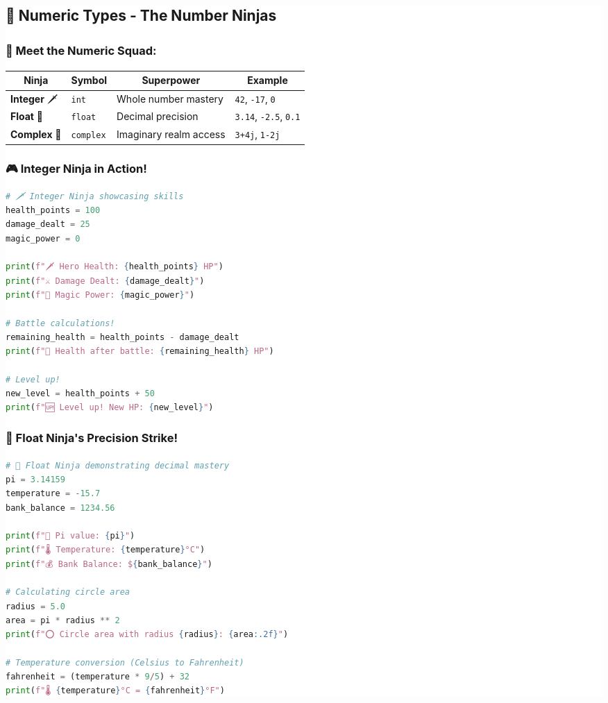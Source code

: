 
## 🔢 Numeric Types - The Number Ninjas

### 🥷 Meet the Numeric Squad:

| Ninja | Symbol | Superpower | Example |
|-------|--------|------------|---------|
| **Integer** 🗡️ | `int` | Whole number mastery | `42`, `-17`, `0` |
| **Float** 🏹 | `float` | Decimal precision | `3.14`, `-2.5`, `0.1` |
| **Complex** 🌟 | `complex` | Imaginary realm access | `3+4j`, `1-2j` |

### 🎮 Integer Ninja in Action!

```python
# 🗡️ Integer Ninja showcasing skills
health_points = 100
damage_dealt = 25
magic_power = 0

print(f"🗡️ Hero Health: {health_points} HP")
print(f"⚔️ Damage Dealt: {damage_dealt}")
print(f"🔮 Magic Power: {magic_power}")

# Battle calculations!
remaining_health = health_points - damage_dealt
print(f"💖 Health after battle: {remaining_health} HP")

# Level up!
new_level = health_points + 50
print(f"🆙 Level up! New HP: {new_level}")
```

### 🏹 Float Ninja's Precision Strike!

```python
# 🏹 Float Ninja demonstrating decimal mastery
pi = 3.14159
temperature = -15.7
bank_balance = 1234.56

print(f"🥧 Pi value: {pi}")
print(f"🌡️ Temperature: {temperature}°C")
print(f"💰 Bank Balance: ${bank_balance}")

# Calculating circle area
radius = 5.0
area = pi * radius ** 2
print(f"⭕ Circle area with radius {radius}: {area:.2f}")

# Temperature conversion (Celsius to Fahrenheit)
fahrenheit = (temperature * 9/5) + 32
print(f"🌡️ {temperature}°C = {fahrenheit}°F")
```
